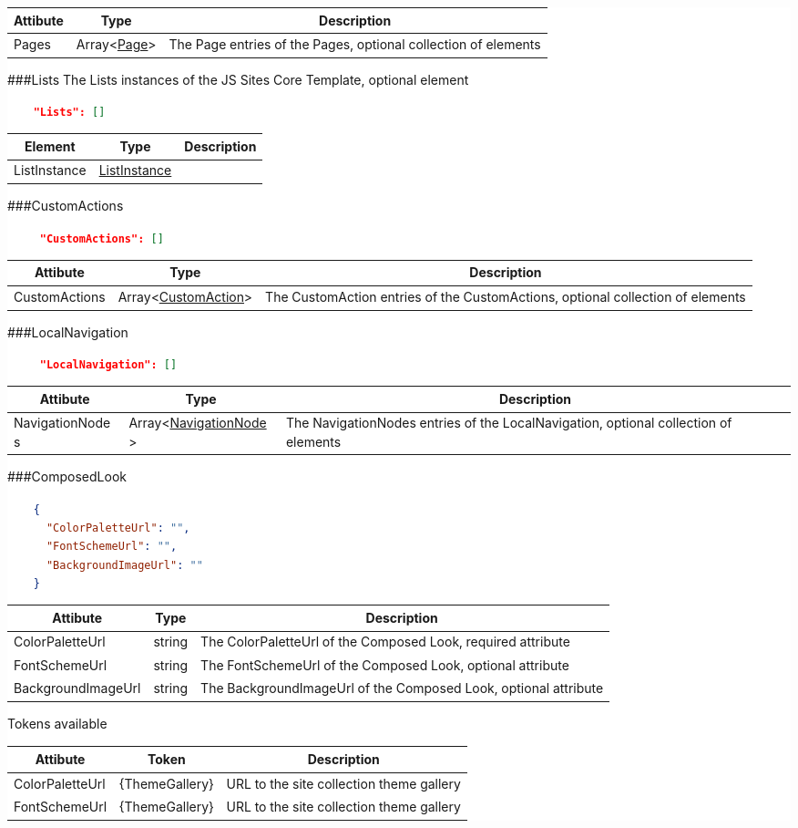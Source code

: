 Attibute|Type|Description
--------|----|-----------
Pages|Array<[Page](#page)>|The Page entries of the Pages, optional collection of elements



###Lists
The Lists instances of the JS Sites Core Template, optional element

```json
    "Lists": []
```

Element|Type|Description
-------|----|-----------
ListInstance|[ListInstance](#listinstance)|



###CustomActions
```json
     "CustomActions": []
```

Attibute|Type|Description
--------|----|-----------
CustomActions|Array<[CustomAction](#customaction)>|The CustomAction entries of the CustomActions, optional collection of elements



###LocalNavigation
```json
     "LocalNavigation": []
```

Attibute|Type|Description
--------|----|-----------
NavigationNodes|Array<[NavigationNode](#navigationnode)>|The NavigationNodes entries of the LocalNavigation, optional collection of elements



###ComposedLook
```json
    {
      "ColorPaletteUrl": "",
      "FontSchemeUrl": "",
      "BackgroundImageUrl": ""
    }
```


Attibute|Type|Description
--------|----|-----------
ColorPaletteUrl|string|The ColorPaletteUrl of the Composed Look, required attribute
FontSchemeUrl|string|The FontSchemeUrl of the Composed Look, optional attribute
BackgroundImageUrl|string|The BackgroundImageUrl of the Composed Look, optional attribute

Tokens available

Attibute|Token|Description
--------|----|-----------
ColorPaletteUrl|{ThemeGallery}|URL to the site collection theme gallery
FontSchemeUrl|{ThemeGallery}|URL to the site collection theme gallery
